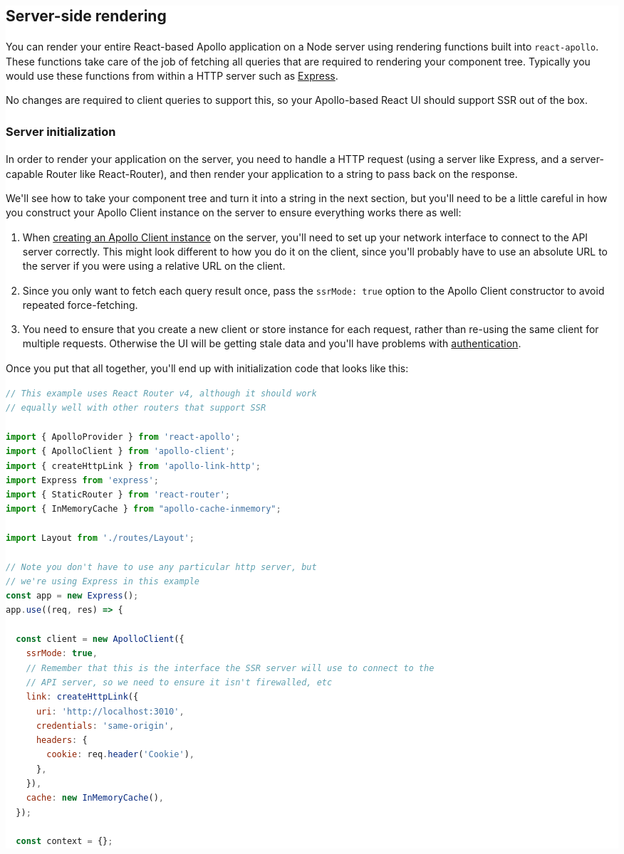 <h2 id="server-rendering">Server-side rendering</h2>

You can render your entire React-based Apollo application on a Node server using rendering functions built into `react-apollo`. These functions take care of the job of fetching all queries that are required to rendering your component tree. Typically you would use these functions from within a HTTP server such as [Express](https://expressjs.com).

No changes are required to client queries to support this, so your Apollo-based React UI should support SSR out of the box.

<h3 id="server-initialization">Server initialization</h3>

In order to render your application on the server, you need to handle a HTTP request (using a server like Express, and a server-capable Router like React-Router), and then render your application to a string to pass back on the response.

We'll see how to take your component tree and turn it into a string in the next section, but you'll need to be a little careful in how you construct your Apollo Client instance on the server to ensure everything works there as well:

1. When [creating an Apollo Client instance](../basics/setup.html) on the server, you'll need to set up your network interface to connect to the API server correctly. This might look different to how you do it on the client, since you'll probably have to use an absolute URL to the server if you were using a relative URL on the client.

2. Since you only want to fetch each query result once, pass the `ssrMode: true` option to the Apollo Client constructor to avoid repeated force-fetching.

3. You need to ensure that you create a new client or store instance for each request, rather than re-using the same client for multiple requests. Otherwise the UI will be getting stale data and you'll have problems with [authentication](../recipes/authentication.html).

Once you put that all together, you'll end up with initialization code that looks like this:

```js
// This example uses React Router v4, although it should work
// equally well with other routers that support SSR

import { ApolloProvider } from 'react-apollo';
import { ApolloClient } from 'apollo-client';
import { createHttpLink } from 'apollo-link-http';
import Express from 'express';
import { StaticRouter } from 'react-router';
import { InMemoryCache } from "apollo-cache-inmemory";

import Layout from './routes/Layout';

// Note you don't have to use any particular http server, but
// we're using Express in this example
const app = new Express();
app.use((req, res) => {

  const client = new ApolloClient({
    ssrMode: true,
    // Remember that this is the interface the SSR server will use to connect to the
    // API server, so we need to ensure it isn't firewalled, etc
    link: createHttpLink({
      uri: 'http://localhost:3010',
      credentials: 'same-origin',
      headers: {
        cookie: req.header('Cookie'),
      },
    }),
    cache: new InMemoryCache(),
  });

  const context = {};

```